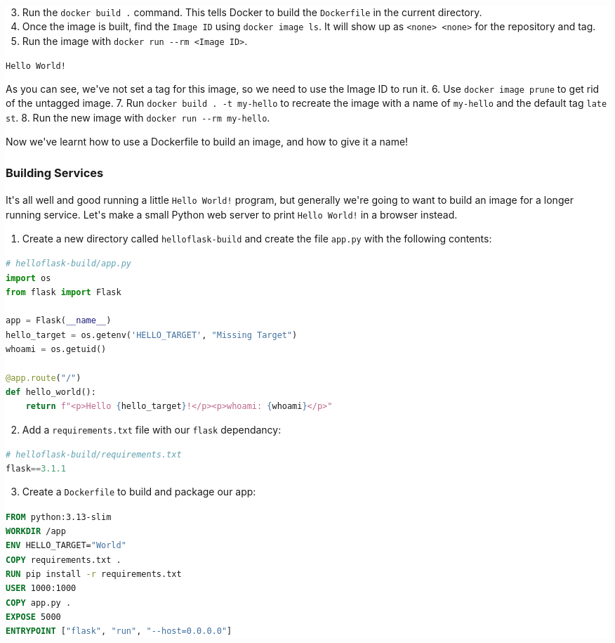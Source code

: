 3. Run the `docker build .` command. This tells Docker to build the `Dockerfile` in the current directory.
4. Once the image is built, find the `Image ID` using `docker image ls`. It will show up as `<none> <none>` for the repository and tag.
5. Run the image with `docker run --rm <Image ID>`.

```bash
Hello World!
```

As you can see, we've not set a tag for this image, so we need to use the Image ID to run it. 
6. Use `docker image prune` to get rid of the untagged image.
7. Run `docker build . -t my-hello` to recreate the image with a name of `my-hello` and the default tag `latest`.
8. Run the new image with `docker run --rm my-hello`.

Now we've learnt how to use a Dockerfile to build an image, and how to give it a name!
### Building Services
It's all well and good running a little `Hello World!` program, but generally we're going to want to build an image for a longer running service. Let's make a small Python web server to print `Hello World!` in a browser instead.

1. Create a new directory called `helloflask-build` and create the file `app.py` with the following contents:

```python
# helloflask-build/app.py
import os
from flask import Flask

app = Flask(__name__)
hello_target = os.getenv('HELLO_TARGET', "Missing Target")
whoami = os.getuid()

@app.route("/")
def hello_world():
    return f"<p>Hello {hello_target}!</p><p>whoami: {whoami}</p>"
```

2. Add a `requirements.txt` file with our `flask` dependancy:

```python
# helloflask-build/requirements.txt
flask==3.1.1
```

3. Create a `Dockerfile` to build and package our app:

```dockerfile
FROM python:3.13-slim
WORKDIR /app
ENV HELLO_TARGET="World"
COPY requirements.txt .
RUN pip install -r requirements.txt
USER 1000:1000
COPY app.py .
EXPOSE 5000
ENTRYPOINT ["flask", "run", "--host=0.0.0.0"]
```
